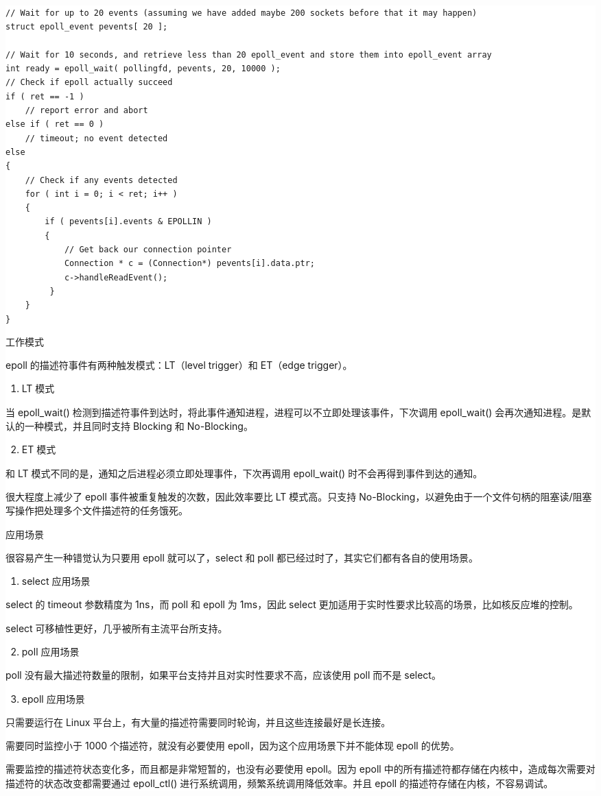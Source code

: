     // Wait for up to 20 events (assuming we have added maybe 200 sockets before that it may happen)
    struct epoll_event pevents[ 20 ];
    
    // Wait for 10 seconds, and retrieve less than 20 epoll_event and store them into epoll_event array
    int ready = epoll_wait( pollingfd, pevents, 20, 10000 );
    // Check if epoll actually succeed
    if ( ret == -1 )
        // report error and abort
    else if ( ret == 0 )
        // timeout; no event detected
    else
    {
        // Check if any events detected
        for ( int i = 0; i < ret; i++ )
        {
            if ( pevents[i].events & EPOLLIN )
            {
                // Get back our connection pointer
                Connection * c = (Connection*) pevents[i].data.ptr;
                c->handleReadEvent();
             }
        }
    }

工作模式

epoll 的描述符事件有两种触发模式：LT（level trigger）和 ET（edge trigger）。

1. LT 模式

当 epoll_wait() 检测到描述符事件到达时，将此事件通知进程，进程可以不立即处理该事件，下次调用 epoll_wait() 会再次通知进程。是默认的一种模式，并且同时支持 Blocking 和 No-Blocking。

2. ET 模式

和 LT 模式不同的是，通知之后进程必须立即处理事件，下次再调用 epoll_wait() 时不会再得到事件到达的通知。

很大程度上减少了 epoll 事件被重复触发的次数，因此效率要比 LT 模式高。只支持 No-Blocking，以避免由于一个文件句柄的阻塞读/阻塞写操作把处理多个文件描述符的任务饿死。

应用场景

很容易产生一种错觉认为只要用 epoll 就可以了，select 和 poll 都已经过时了，其实它们都有各自的使用场景。

1. select 应用场景

select 的 timeout 参数精度为 1ns，而 poll 和 epoll 为 1ms，因此 select 更加适用于实时性要求比较高的场景，比如核反应堆的控制。

select 可移植性更好，几乎被所有主流平台所支持。

2. poll 应用场景

poll 没有最大描述符数量的限制，如果平台支持并且对实时性要求不高，应该使用 poll 而不是 select。

3. epoll 应用场景

只需要运行在 Linux 平台上，有大量的描述符需要同时轮询，并且这些连接最好是长连接。

需要同时监控小于 1000 个描述符，就没有必要使用 epoll，因为这个应用场景下并不能体现 epoll 的优势。

需要监控的描述符状态变化多，而且都是非常短暂的，也没有必要使用 epoll。因为 epoll 中的所有描述符都存储在内核中，造成每次需要对描述符的状态改变都需要通过 epoll_ctl() 进行系统调用，频繁系统调用降低效率。并且 epoll 的描述符存储在内核，不容易调试。
